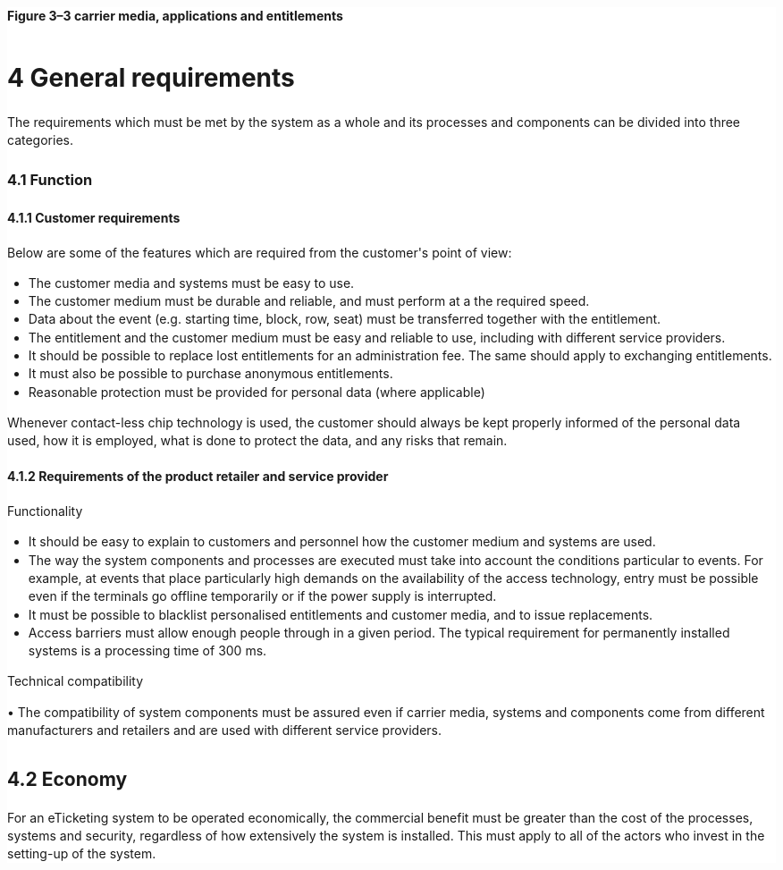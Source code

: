 **Figure 3–3 carrier media, applications and entitlements** 

# <span id="page-21-1"></span><span id="page-21-0"></span>**4 General requirements**

The requirements which must be met by the system as a whole and its processes and components can be divided into three categories.

### **4.1 Function**

#### **4.1.1 Customer requirements**

Below are some of the features which are required from the customer's point of view:

- The customer media and systems must be easy to use.
- The customer medium must be durable and reliable, and must perform at a the required speed.
- Data about the event (e.g. starting time, block, row, seat) must be transferred together with the entitlement.
- The entitlement and the customer medium must be easy and reliable to use, including with different service providers.
- It should be possible to replace lost entitlements for an administration fee. The same should apply to exchanging entitlements.
- It must also be possible to purchase anonymous entitlements.
- Reasonable protection must be provided for personal data (where applicable)

Whenever contact-less chip technology is used, the customer should always be kept properly informed of the personal data used, how it is employed, what is done to protect the data, and any risks that remain.

#### **4.1.2 Requirements of the product retailer and service provider**

Functionality

- It should be easy to explain to customers and personnel how the customer medium and systems are used.
- The way the system components and processes are executed must take into account the conditions particular to events. For example, at events that place particularly high demands on the availability of the access technology, entry must be possible even if the terminals go offline temporarily or if the power supply is interrupted.
- It must be possible to blacklist personalised entitlements and customer media, and to issue replacements.
- Access barriers must allow enough people through in a given period. The typical requirement for permanently installed systems is a processing time of 300 ms.

Technical compatibility

• The compatibility of system components must be assured even if carrier media, systems and components come from different manufacturers and retailers and are used with different service providers.

## <span id="page-22-0"></span>**4.2 Economy**

For an eTicketing system to be operated economically, the commercial benefit must be greater than the cost of the processes, systems and security, regardless of how extensively the system is installed. This must apply to all of the actors who invest in the setting-up of the system.
